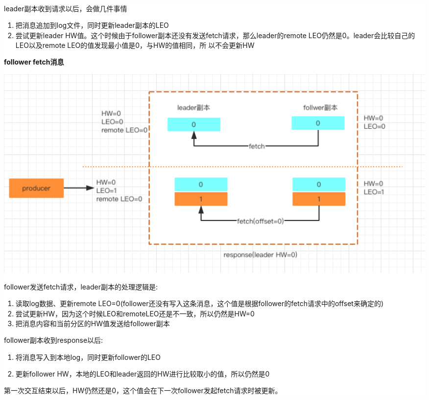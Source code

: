 leader副本收到请求以后，会做几件事情 

1. 把消息追加到log文件，同时更新leader副本的LEO
2. 尝试更新leader HW值。这个时候由于follower副本还没有发送fetch请求，那么leader的remote LEO仍然是0。leader会比较自己的LEO以及remote LEO的值发现最小值是0，与HW的值相同，所 以不会更新HW 

**follower fetch消息** 

![image-20191125110119450](assets/image-20191125110119450.png)

follower发送fetch请求，leader副本的处理逻辑是: 

1. 读取log数据、更新remote LEO=0(follower还没有写入这条消息，这个值是根据follower的fetch请求中的offset来确定的) 
2. 尝试更新HW，因为这个时候LEO和remoteLEO还是不一致，所以仍然是HW=0 
3. 把消息内容和当前分区的HW值发送给follower副本 

follower副本收到response以后:

1. 将消息写入到本地log，同时更新follower的LEO 

2. 更新follower HW，本地的LEO和leader返回的HW进行比较取小的值，所以仍然是0 

第一次交互结束以后，HW仍然还是0，这个值会在下一次follower发起fetch请求时被更新。
